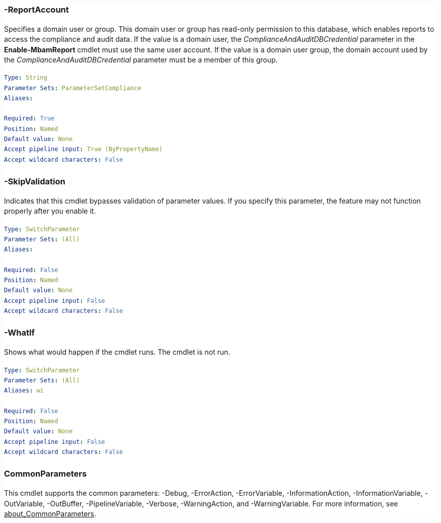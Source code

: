 ### -ReportAccount
Specifies a domain user or group.
This domain user or group has read-only permission to this database, which enables reports to access the compliance and audit data.
If the value is a domain user, the *ComplianceAndAuditDBCredential* parameter in the **Enable-MbamReport** cmdlet must use the same user account.
If the value is a domain user group, the domain account used by the *ComplianceAndAuditDBCredential* parameter must be a member of this group.

```yaml
Type: String
Parameter Sets: ParameterSetCompliance
Aliases: 

Required: True
Position: Named
Default value: None
Accept pipeline input: True (ByPropertyName)
Accept wildcard characters: False
```

### -SkipValidation
Indicates that this cmdlet bypasses validation of parameter values.
If you specify this parameter, the feature may not function properly after you enable it.

```yaml
Type: SwitchParameter
Parameter Sets: (All)
Aliases: 

Required: False
Position: Named
Default value: None
Accept pipeline input: False
Accept wildcard characters: False
```

### -WhatIf
Shows what would happen if the cmdlet runs. The cmdlet is not run.

```yaml
Type: SwitchParameter
Parameter Sets: (All)
Aliases: wi

Required: False
Position: Named
Default value: None
Accept pipeline input: False
Accept wildcard characters: False
```

### CommonParameters
This cmdlet supports the common parameters: -Debug, -ErrorAction, -ErrorVariable, -InformationAction, -InformationVariable, -OutVariable, -OutBuffer, -PipelineVariable, -Verbose, -WarningAction, and -WarningVariable. For more information, see [about_CommonParameters](http://go.microsoft.com/fwlink/?LinkID=113216).
